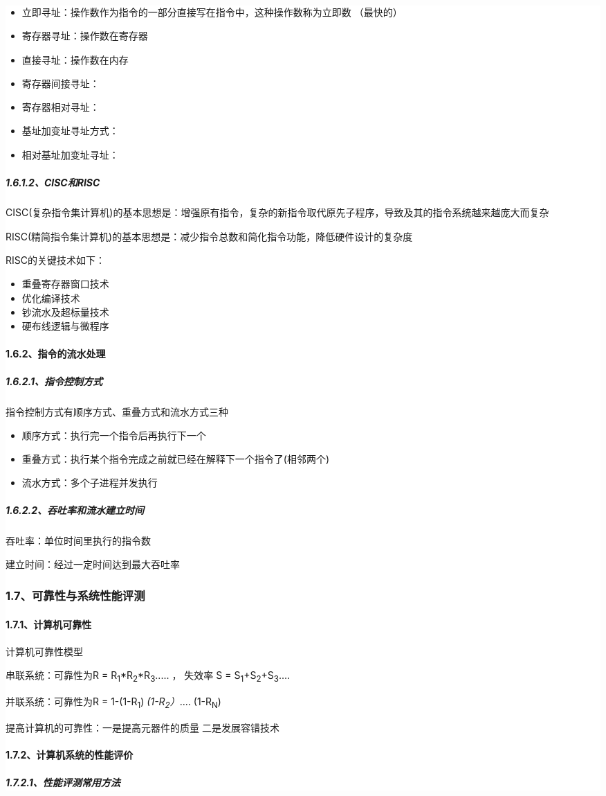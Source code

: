 - 立即寻址：操作数作为指令的一部分直接写在指令中，这种操作数称为立即数  （最快的）
- 寄存器寻址：操作数在寄存器
- 直接寻址：操作数在内存
- 寄存器间接寻址：
- 寄存器相对寻址：
- 基址加变址寻址方式：

- 相对基址加变址寻址：

##### 1.6.1.2、CISC和RISC

CISC(复杂指令集计算机)的基本思想是：增强原有指令，复杂的新指令取代原先子程序，导致及其的指令系统越来越庞大而复杂

RISC(精简指令集计算机)的基本思想是：减少指令总数和简化指令功能，降低硬件设计的复杂度

RISC的关键技术如下：

- 重叠寄存器窗口技术
- 优化编译技术
- 钞流水及超标量技术
- 硬布线逻辑与微程序



#### 1.6.2、指令的流水处理

##### 1.6.2.1、指令控制方式

指令控制方式有顺序方式、重叠方式和流水方式三种

- 顺序方式：执行完一个指令后再执行下一个
- 重叠方式：执行某个指令完成之前就已经在解释下一个指令了(相邻两个)

- 流水方式：多个子进程并发执行

##### 1.6.2.2、吞吐率和流水建立时间

吞吐率：单位时间里执行的指令数

建立时间：经过一定时间达到最大吞吐率

### 1.7、可靠性与系统性能评测

#### 1.7.1、计算机可靠性

计算机可靠性模型

串联系统：可靠性为R = R<sub>1</sub>*R<sub>2</sub>*R<sub>3</sub>.....     ， 失效率 S = S<sub>1</sub>+S<sub>2</sub>+S<sub>3</sub>....

并联系统：可靠性为R = 1-(1-R<sub>1</sub>) *(1-R<sub>2</sub>）*.... (1-R<sub>N</sub>)

提高计算机的可靠性：一是提高元器件的质量  二是发展容错技术



#### 1.7.2、计算机系统的性能评价

##### 1.7.2.1、性能评测常用方法
